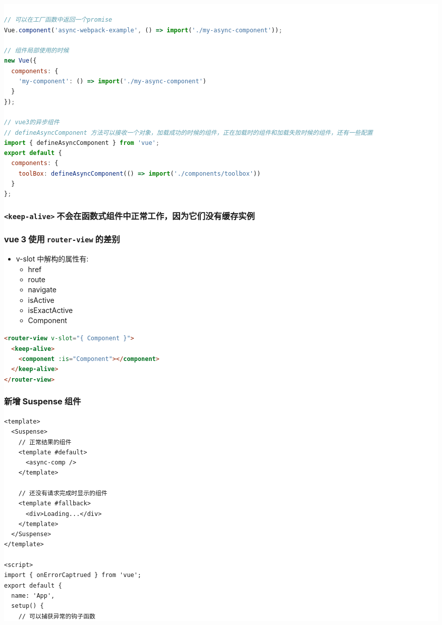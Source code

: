 ```js

// 可以在工厂函数中返回一个promise
Vue.component('async-webpack-example', () => import('./my-async-component'));

// 组件局部使用的时候
new Vue({
  components: {
    'my-component': () => import('./my-async-component')
  }
});

// vue3的异步组件
// defineAsyncComponent 方法可以接收一个对象，加载成功的时候的组件，正在加载时的组件和加载失败时候的组件，还有一些配置
import { defineAsyncComponent } from 'vue';
export default {
  components: {
    toolBox: defineAsyncComponent(() => import('./components/toolbox'))
  }
};
```

### `<keep-alive>` 不会在函数式组件中正常工作，因为它们没有缓存实例

### vue 3 使用 `router-view` 的差别

- v-slot 中解构的属性有:
  - href
  - route
  - navigate
  - isActive
  - isExactActive
  - Component

```html
<router-view v-slot="{ Component }">
  <keep-alive>
    <component :is="Component"></component>
  </keep-alive>
</router-view>
```

### 新增 Suspense 组件

```vue
<template>
  <Suspense>
    // 正常结果的组件
    <template #default>
      <async-comp />
    </template>

    // 还没有请求完成时显示的组件
    <template #fallback>
      <div>Loading...</div>
    </template>
  </Suspense>
</template>

<script>
import { onErrorCaptrued } from 'vue';
export default {
  name: 'App',
  setup() {
    // 可以捕获异常的钩子函数
```